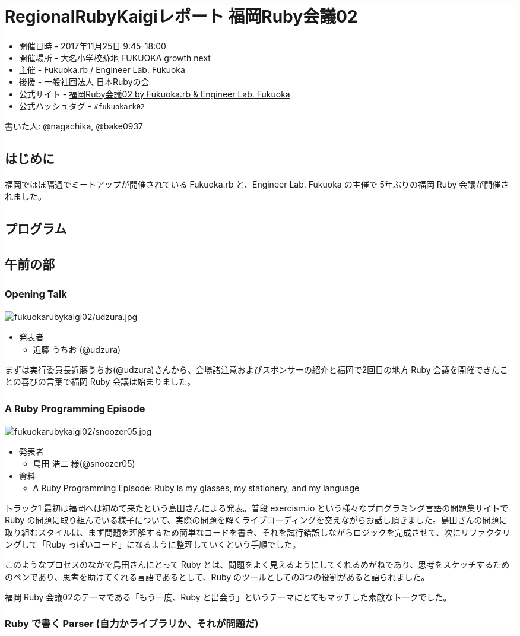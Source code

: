 # RegionalRubyKaigiレポート 福岡Ruby会議02

* 開催日時 - 2017年11月25日 9:45-18:00
* 開催場所 - [大名小学校跡地 FUKUOKA growth next](https://growth-next.com)
* 主催 - [Fukuoka.rb](https://fukuokarb.connpass.com/) / [Engineer Lab. Fukuoka](https://growth-next.com/)
* 後援 - [一般社団法人 日本Rubyの会](http://ruby-no-kai.org/)
* 公式サイト - [福岡Ruby会議02 by Fukuoka.rb & Engineer Lab. Fukuoka](http://regional.rubykaigi.org/fukuoka02/)
* 公式ハッシュタグ - `#fukuokark02`

書いた人: @nagachika, @bake0937

## はじめに

福岡でほぼ隔週でミートアップが開催されている Fukuoka.rb と、Engineer Lab. Fukuoka の主催で 5年ぶりの福岡 Ruby 会議が開催されました。


## プログラム

## 午前の部

### Opening Talk

![fukuokarubykaigi02/udzura.jpg](発表者写真)

* 発表者
  * 近藤 うちお (@udzura)

まずは実行委員長近藤うちお(@udzura)さんから、会場諸注意およびスポンサーの紹介と福岡で2回目の地方 Ruby 会議を開催できたことの喜びの言葉で福岡 Ruby 会議は始まりました。

### A Ruby Programming Episode

![fukuokarubykaigi02/snoozer05.jpg](発表者写真)

* 発表者
  * 島田 浩二 様(@snoozer05)
* 資料
  * [A Ruby Programming Episode: Ruby is my glasses, my stationery, and my language](https://speakerdeck.com/snoozer05/a-ruby-programming-episode-ruby-is-my-glasses-my-stationery-and-my-language)

トラック1 最初は福岡へは初めて来たという島田さんによる発表。普段 [exercism.io](exercism.io) という様々なプログラミング言語の問題集サイトで Ruby の問題に取り組んでいる様子について、実際の問題を解くライブコーディングを交えながらお話し頂きました。島田さんの問題に取り組むスタイルは、まず問題を理解するため簡単なコードを書き、それを試行錯誤しながらロジックを完成させて、次にリファクタリングして「Ruby っぽいコード」になるように整理していくという手順でした。

このようなプロセスのなかで島田さんにとって Ruby とは、問題をよく見えるようにしてくれるめがねであり、思考をスケッチするためのペンであり、思考を助けてくれる言語であるとして、Ruby のツールとしての3つの役割があると語られました。

福岡 Ruby 会議02のテーマである「もう一度、Ruby と出会う」というテーマにとてもマッチした素敵なトークでした。

### Ruby で書く Parser (自力かライブラリか、それが問題だ)
